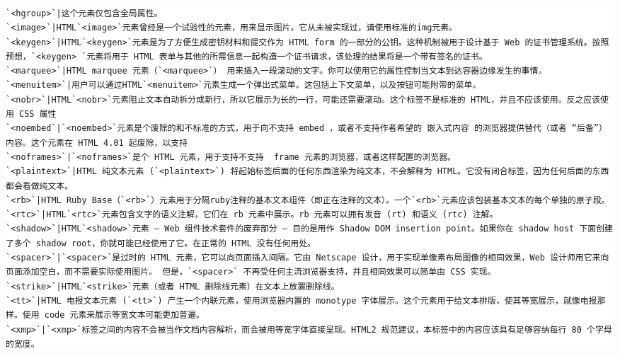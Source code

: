     `<hgroup>`|这个元素仅包含全局属性。
    `<image>`|HTML`<image>`元素曾经是一个试验性的元素，用来显示图片。它从未被实现过，请使用标准的img元素。
    `<keygen>`|HTML`<keygen>`元素是为了方便生成密钥材料和提交作为 HTML form 的一部分的公钥。这种机制被用于设计基于 Web 的证书管理系统。按照预想，`<keygen> `元素将用于 HTML 表单与其他的所需信息一起构造一个证书请求，该处理的结果将是一个带有签名的证书。
    `<marquee>`|HTML marquee 元素（`<marquee>`） 用来插入一段滚动的文字。你可以使用它的属性控制当文本到达容器边缘发生的事情。
    `<menuitem>`|用户可以通过HTML`<menuitem>`元素生成一个弹出式菜单。这包括上下文菜单，以及按钮可能附带的菜单。
    `<nobr>`|HTML`<nobr>`元素阻止文本自动拆分成新行，所以它展示为长的一行，可能还需要滚动。这个标签不是标准的 HTML，并且不应该使用。反之应该使用 CSS 属性
    `<noembed`|`<noembed>`元素是个废除的和不标准的方式，用于向不支持 embed ，或者不支持作者希望的 嵌入式内容 的浏览器提供替代（或者 “后备”）内容。这个元素在 HTML 4.01 起废除，以支持
    `<noframes>`|`<noframes>`是个 HTML 元素，用于支持不支持  frame 元素的浏览器，或者这样配置的浏览器。
    `<plaintext>`|HTML 纯文本元素 (`<plaintext>`) 将起始标签后面的任何东西渲染为纯文本，不会解释为 HTML。它没有闭合标签，因为任何后面的东西都会看做纯文本。
    `<rb>`|HTML Ruby Base（`<rb>`）元素用于分隔ruby注释的基本文本组件（即正在注释的文本）。一个`<rb>`元素应该包装基本文本的每个单独的原子段。
    `<rtc>`|HTML`<rtc>`元素包含文字的语义注解，它们在 rb 元素中展示。rb 元素可以拥有发音 (rt) 和语义 (rtc) 注解。
    `<shadow>`|HTML`<shadow>`元素 — Web 组件技术套件的废弃部分 — 目的是用作 Shadow DOM insertion point。如果你在 shadow host 下面创建了多个 shadow root，你就可能已经使用了它。在正常的 HTML 没有任何用处。
    `<spacer>`|`<spacer>`是过时的 HTML 元素，它可以向页面插入间隔。它由 Netscape 设计，用于实现单像素布局图像的相同效果，Web 设计师用它来向页面添加空白，而不需要实际使用图片。 但是，`<spacer>` 不再受任何主流浏览器支持，并且相同效果可以简单由 CSS 实现。
    `<strike>`|HTML`<strike>`元素（或者 HTML 删除线元素）在文本上放置删除线。
    `<tt>`|HTML 电报文本元素 (`<tt>`) 产生一个内联元素，使用浏览器内置的 monotype 字体展示。这个元素用于给文本排版，使其等宽展示，就像电报那样。使用 code 元素来展示等宽文本可能更加普遍。
    `<xmp>`|`<xmp>`标签之间的内容不会被当作文档内容解析，而会被用等宽字体直接呈现。HTML2 规范建议，本标签中的内容应该具有足够容纳每行 80 个字母的宽度。
